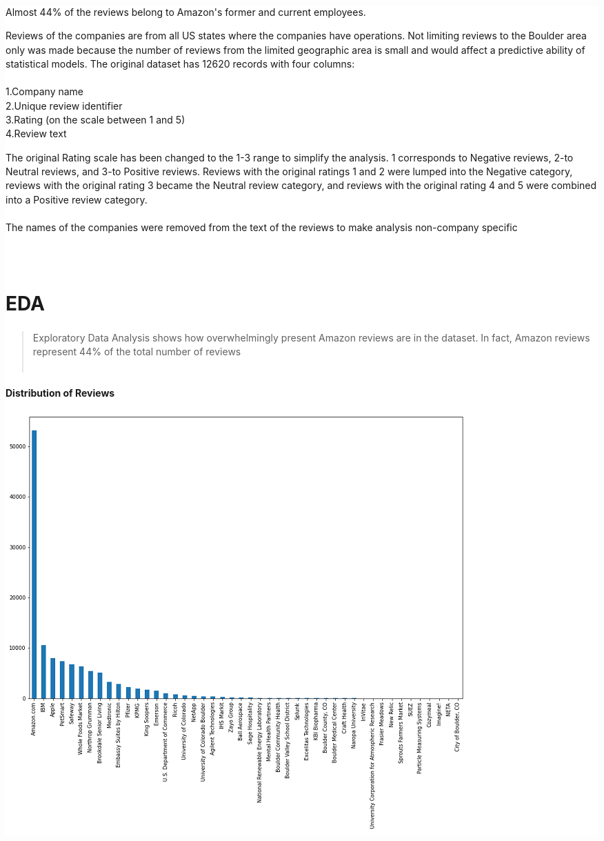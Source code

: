 Almost 44% of the reviews belong to Amazon's former and current employees.

Reviews of the companies are from all US states where the companies have operations. Not limiting reviews to the Boulder area only was made because the number of reviews from the limited geographic area is small and would affect a predictive ability of statistical models.
The original dataset has 12620 records with four columns:
<br><br>
    1.Company name<br>
    2.Unique review identifier<br>
    3.Rating (on the scale between 1 and 5)<br>
    4.Review text<br>
    
The original Rating scale has been changed to the 1-3 range to simplify the analysis. 1 corresponds to Negative reviews, 2-to Neutral reviews, and 3-to Positive reviews. Reviews with the original ratings 1 and 2 were lumped into the Negative category, reviews with the original rating 3 became the Neutral review category, and reviews with the original rating 4 and 5 were combined into a Positive review category.<br><br>
The names of the companies were removed from the text of the reviews to make analysis non-company specific<br><br><br>

# EDA

> Exploratory Data Analysis shows how overwhelmingly present Amazon reviews are in the dataset. In fact, Amazon reviews represent 44% of the total number of reviews
<br><br>
#### Distribution of Reviews

![image](images/review_count_total.png)
